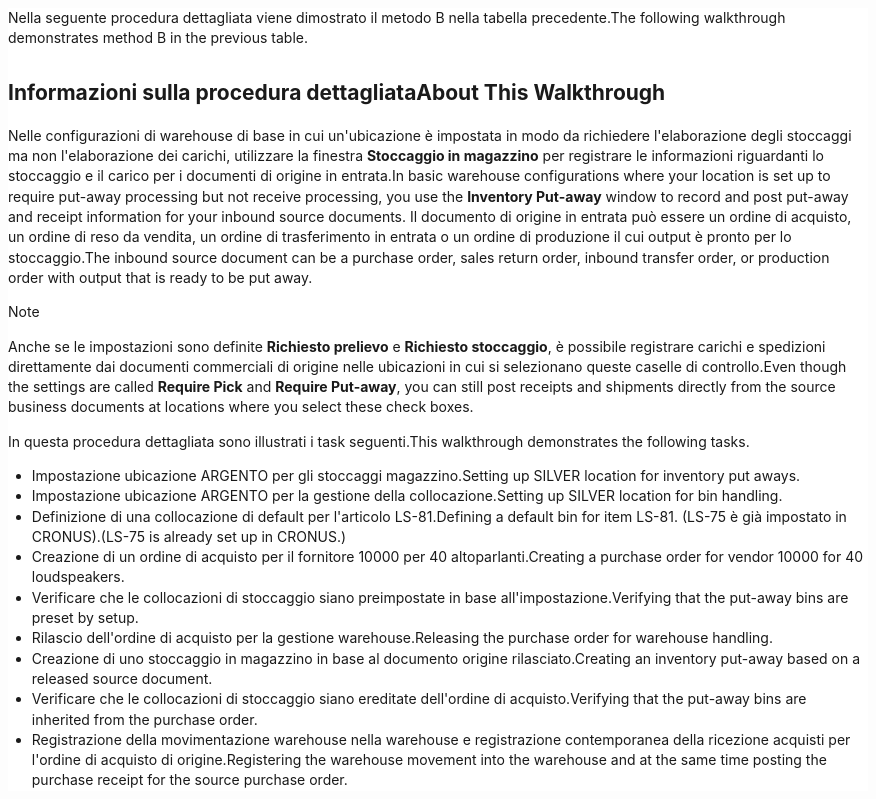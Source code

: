 <span data-ttu-id="beb1b-129">Nella seguente procedura dettagliata viene dimostrato il metodo B nella tabella precedente.</span><span class="sxs-lookup"><span data-stu-id="beb1b-129">The following walkthrough demonstrates method B in the previous table.</span></span>  

## <a name="about-this-walkthrough"></a><span data-ttu-id="beb1b-130">Informazioni sulla procedura dettagliata</span><span class="sxs-lookup"><span data-stu-id="beb1b-130">About This Walkthrough</span></span>  
<span data-ttu-id="beb1b-131">Nelle configurazioni di warehouse di base in cui un'ubicazione è impostata in modo da richiedere l'elaborazione degli stoccaggi ma non l'elaborazione dei carichi, utilizzare la finestra **Stoccaggio in magazzino** per registrare le informazioni riguardanti lo stoccaggio e il carico per i documenti di origine in entrata.</span><span class="sxs-lookup"><span data-stu-id="beb1b-131">In basic warehouse configurations where your location is set up to require put-away processing but not receive processing, you use the **Inventory Put-away** window to record and post put-away and receipt information for your inbound source documents.</span></span> <span data-ttu-id="beb1b-132">Il documento di origine in entrata può essere un ordine di acquisto, un ordine di reso da vendita, un ordine di trasferimento in entrata o un ordine di produzione il cui output è pronto per lo stoccaggio.</span><span class="sxs-lookup"><span data-stu-id="beb1b-132">The inbound source document can be a purchase order, sales return order, inbound transfer order, or production order with output that is ready to be put away.</span></span>

> [!NOTE]
> <span data-ttu-id="beb1b-133">Anche se le impostazioni sono definite **Richiesto prelievo** e **Richiesto stoccaggio**, è possibile registrare carichi e spedizioni direttamente dai documenti commerciali di origine nelle ubicazioni in cui si selezionano queste caselle di controllo.</span><span class="sxs-lookup"><span data-stu-id="beb1b-133">Even though the settings are called **Require Pick** and **Require Put-away**, you can still post receipts and shipments directly from the source business documents at locations where you select these check boxes.</span></span>  

<span data-ttu-id="beb1b-134">In questa procedura dettagliata sono illustrati i task seguenti.</span><span class="sxs-lookup"><span data-stu-id="beb1b-134">This walkthrough demonstrates the following tasks.</span></span>  

-   <span data-ttu-id="beb1b-135">Impostazione ubicazione ARGENTO per gli stoccaggi magazzino.</span><span class="sxs-lookup"><span data-stu-id="beb1b-135">Setting up SILVER location for inventory put aways.</span></span>  
-   <span data-ttu-id="beb1b-136">Impostazione ubicazione ARGENTO per la gestione della collocazione.</span><span class="sxs-lookup"><span data-stu-id="beb1b-136">Setting up SILVER location for bin handling.</span></span>  
-   <span data-ttu-id="beb1b-137">Definizione di una collocazione di default per l'articolo LS-81.</span><span class="sxs-lookup"><span data-stu-id="beb1b-137">Defining a default bin for item LS-81.</span></span> <span data-ttu-id="beb1b-138">(LS-75 è già impostato in CRONUS).</span><span class="sxs-lookup"><span data-stu-id="beb1b-138">(LS-75 is already set up in CRONUS.)</span></span>  
-   <span data-ttu-id="beb1b-139">Creazione di un ordine di acquisto per il fornitore 10000 per 40 altoparlanti.</span><span class="sxs-lookup"><span data-stu-id="beb1b-139">Creating a purchase order for vendor 10000 for 40 loudspeakers.</span></span>  
-   <span data-ttu-id="beb1b-140">Verificare che le collocazioni di stoccaggio siano preimpostate in base all'impostazione.</span><span class="sxs-lookup"><span data-stu-id="beb1b-140">Verifying that the put-away bins are preset by setup.</span></span>  
-   <span data-ttu-id="beb1b-141">Rilascio dell'ordine di acquisto per la gestione warehouse.</span><span class="sxs-lookup"><span data-stu-id="beb1b-141">Releasing the purchase order for warehouse handling.</span></span>  
-   <span data-ttu-id="beb1b-142">Creazione di uno stoccaggio in magazzino in base al documento origine rilasciato.</span><span class="sxs-lookup"><span data-stu-id="beb1b-142">Creating an inventory put-away based on a released source document.</span></span>  
-   <span data-ttu-id="beb1b-143">Verificare che le collocazioni di stoccaggio siano ereditate dell'ordine di acquisto.</span><span class="sxs-lookup"><span data-stu-id="beb1b-143">Verifying that the put-away bins are inherited from the purchase order.</span></span>  
-   <span data-ttu-id="beb1b-144">Registrazione della movimentazione warehouse nella warehouse e registrazione contemporanea della ricezione acquisti per l'ordine di acquisto di origine.</span><span class="sxs-lookup"><span data-stu-id="beb1b-144">Registering the warehouse movement into the warehouse and at the same time posting the purchase receipt for the source purchase order.</span></span>  

